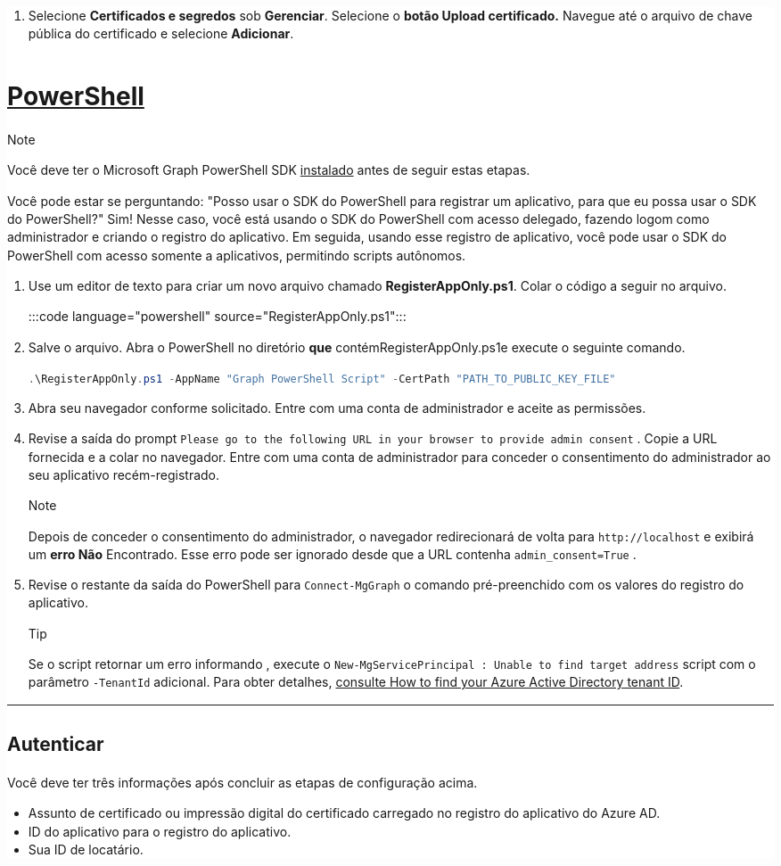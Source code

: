 1. Selecione **Certificados e segredos** sob **Gerenciar**. Selecione o **botão Upload certificado.** Navegue até o arquivo de chave pública do certificado e selecione **Adicionar**.

# <a name="powershell"></a>[PowerShell](#tab/powershell)


> [!NOTE]
> Você deve ter o Microsoft Graph PowerShell SDK [instalado](installation.md) antes de seguir estas etapas.

Você pode estar se perguntando: "Posso usar o SDK do PowerShell para registrar um aplicativo, para que eu possa usar o SDK do PowerShell?" Sim! Nesse caso, você está usando o SDK do PowerShell com acesso delegado, fazendo logom como administrador e criando o registro do aplicativo. Em seguida, usando esse registro de aplicativo, você pode usar o SDK do PowerShell com acesso somente a aplicativos, permitindo scripts autônomos.

1. Use um editor de texto para criar um novo arquivo chamado **RegisterAppOnly.ps1**. Colar o código a seguir no arquivo.

    :::code language="powershell" source="RegisterAppOnly.ps1":::

1. Salve o arquivo. Abra o PowerShell no diretório **que** contémRegisterAppOnly.ps1e execute o seguinte comando.

    ```powershell
    .\RegisterAppOnly.ps1 -AppName "Graph PowerShell Script" -CertPath "PATH_TO_PUBLIC_KEY_FILE"
    ```

1. Abra seu navegador conforme solicitado. Entre com uma conta de administrador e aceite as permissões.

1. Revise a saída do prompt `Please go to the following URL in your browser to provide admin consent` . Copie a URL fornecida e a colar no navegador. Entre com uma conta de administrador para conceder o consentimento do administrador ao seu aplicativo recém-registrado.

    > [!NOTE]
    > Depois de conceder o consentimento do administrador, o navegador redirecionará de volta para `http://localhost` e exibirá um **erro Não** Encontrado. Esse erro pode ser ignorado desde que a URL contenha `admin_consent=True` .

1. Revise o restante da saída do PowerShell para `Connect-MgGraph` o comando pré-preenchido com os valores do registro do aplicativo.

    > [!TIP]
    > Se o script retornar um erro informando , execute o `New-MgServicePrincipal : Unable to find target address` script com o parâmetro `-TenantId` adicional. Para obter detalhes, [consulte How to find your Azure Active Directory tenant ID](/azure/active-directory/fundamentals/active-directory-how-to-find-tenant).

---

## <a name="authenticate"></a>Autenticar

Você deve ter três informações após concluir as etapas de configuração acima.

- Assunto de certificado ou impressão digital do certificado carregado no registro do aplicativo do Azure AD.
- ID do aplicativo para o registro do aplicativo.
- Sua ID de locatário.
